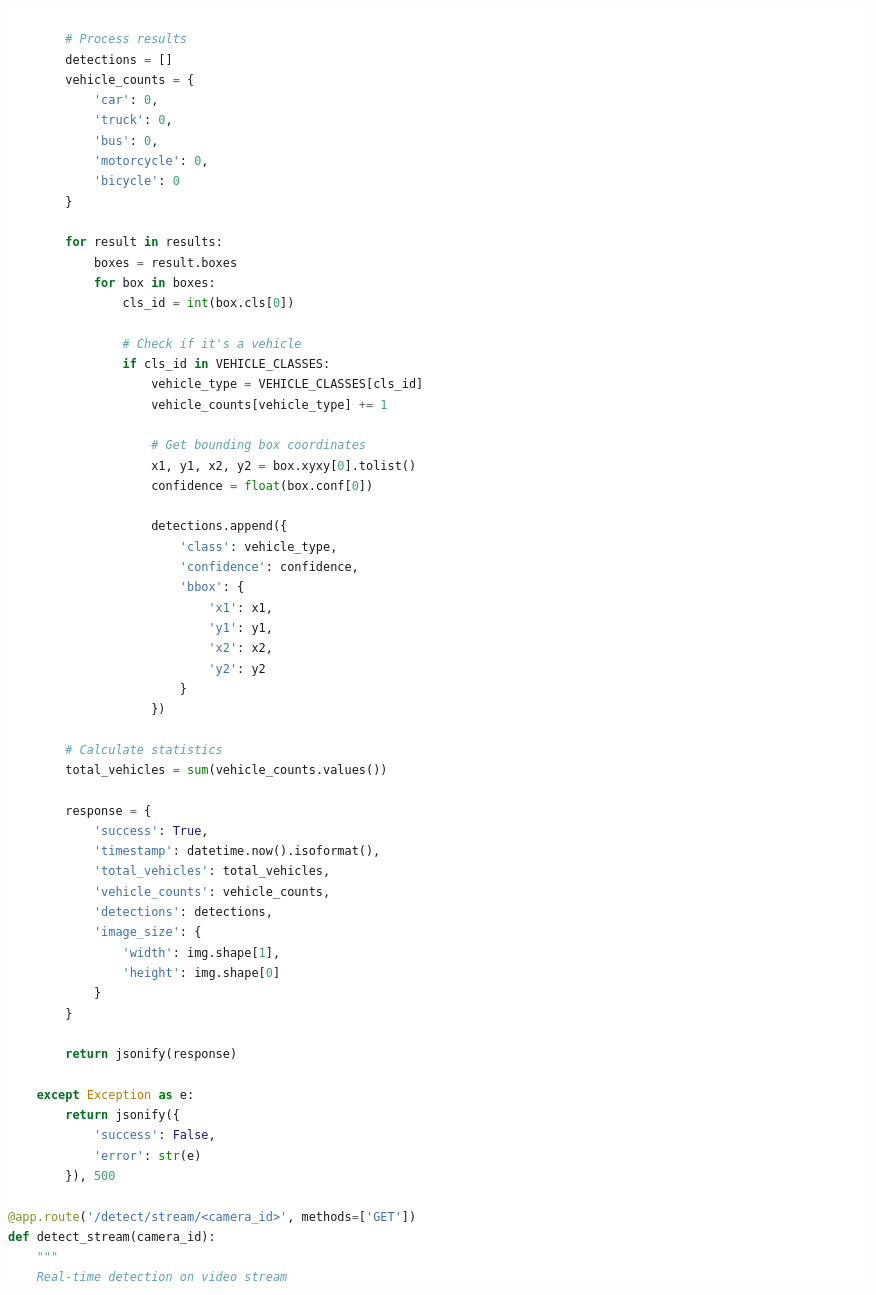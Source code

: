 ```python
        
        # Process results
        detections = []
        vehicle_counts = {
            'car': 0,
            'truck': 0,
            'bus': 0,
            'motorcycle': 0,
            'bicycle': 0
        }
        
        for result in results:
            boxes = result.boxes
            for box in boxes:
                cls_id = int(box.cls[0])
                
                # Check if it's a vehicle
                if cls_id in VEHICLE_CLASSES:
                    vehicle_type = VEHICLE_CLASSES[cls_id]
                    vehicle_counts[vehicle_type] += 1
                    
                    # Get bounding box coordinates
                    x1, y1, x2, y2 = box.xyxy[0].tolist()
                    confidence = float(box.conf[0])
                    
                    detections.append({
                        'class': vehicle_type,
                        'confidence': confidence,
                        'bbox': {
                            'x1': x1,
                            'y1': y1,
                            'x2': x2,
                            'y2': y2
                        }
                    })
        
        # Calculate statistics
        total_vehicles = sum(vehicle_counts.values())
        
        response = {
            'success': True,
            'timestamp': datetime.now().isoformat(),
            'total_vehicles': total_vehicles,
            'vehicle_counts': vehicle_counts,
            'detections': detections,
            'image_size': {
                'width': img.shape[1],
                'height': img.shape[0]
            }
        }
        
        return jsonify(response)
    
    except Exception as e:
        return jsonify({
            'success': False,
            'error': str(e)
        }), 500

@app.route('/detect/stream/<camera_id>', methods=['GET'])
def detect_stream(camera_id):
    """
    Real-time detection on video stream
```